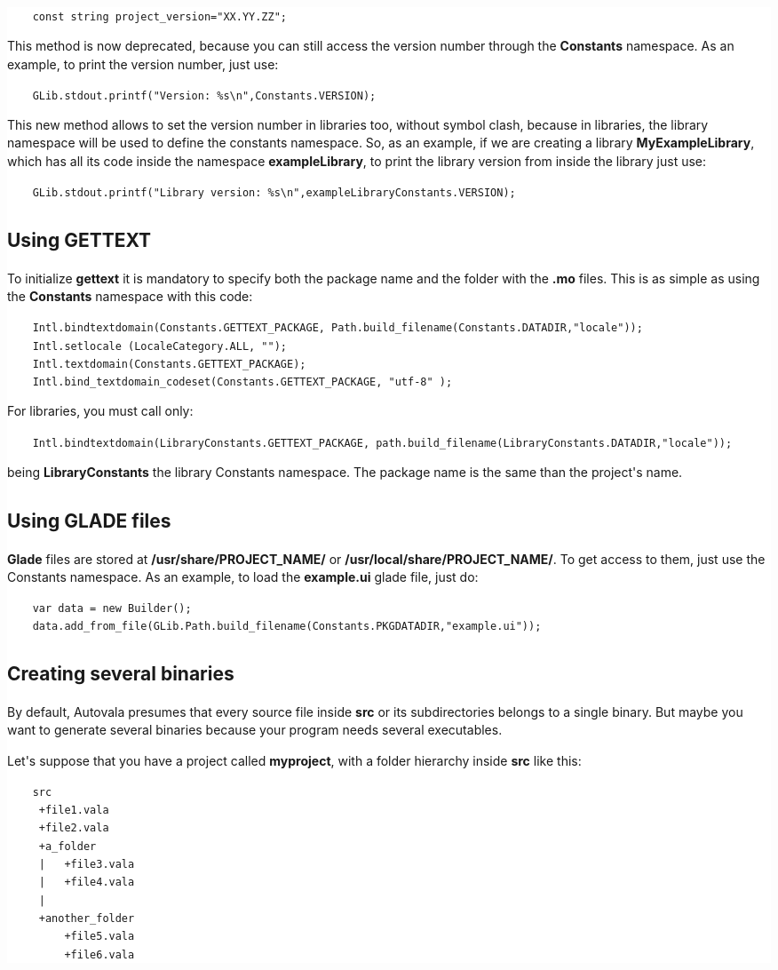         const string project_version="XX.YY.ZZ";

This method is now deprecated, because you can still access the version number through the **Constants** namespace. As an example, to print the version number, just use:

        GLib.stdout.printf("Version: %s\n",Constants.VERSION);

This new method allows to set the version number in libraries too, without symbol clash, because in libraries, the library namespace will be used to define the constants namespace. So, as an example, if we are creating a library **MyExampleLibrary**, which has all its code inside the namespace **exampleLibrary**, to print the library version from inside the library just use:

        GLib.stdout.printf("Library version: %s\n",exampleLibraryConstants.VERSION);


## Using GETTEXT

To initialize **gettext** it is mandatory to specify both the package name and the folder with the **.mo** files. This is as simple as using the **Constants** namespace with this code:

        Intl.bindtextdomain(Constants.GETTEXT_PACKAGE, Path.build_filename(Constants.DATADIR,"locale"));
        Intl.setlocale (LocaleCategory.ALL, "");
        Intl.textdomain(Constants.GETTEXT_PACKAGE);
        Intl.bind_textdomain_codeset(Constants.GETTEXT_PACKAGE, "utf-8" );

For libraries, you must call only:

        Intl.bindtextdomain(LibraryConstants.GETTEXT_PACKAGE, path.build_filename(LibraryConstants.DATADIR,"locale"));

being **LibraryConstants** the library Constants namespace. The package name is the same than the project's name.


## Using GLADE files

**Glade** files are stored at **/usr/share/PROJECT_NAME/** or **/usr/local/share/PROJECT_NAME/**. To get access to them, just use the Constants namespace. As an example, to load the **example.ui** glade file, just do:

        var data = new Builder();
        data.add_from_file(GLib.Path.build_filename(Constants.PKGDATADIR,"example.ui"));


## Creating several binaries

By default, Autovala presumes that every source file inside **src** or its subdirectories belongs to a single binary. But maybe you want to generate several binaries because your program needs several executables.

Let's suppose that you have a project called **myproject**, with a folder hierarchy inside **src** like this:

        src
         +file1.vala
         +file2.vala
         +a_folder
         |   +file3.vala
         |   +file4.vala
         |
         +another_folder
             +file5.vala
             +file6.vala
